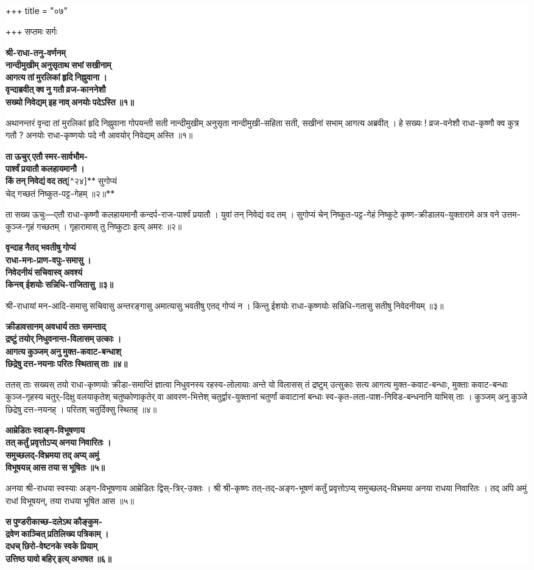 +++
title = "०७"

+++
सप्तमः सर्गः

**श्री-राधा-तनु-वर्णनम्  
नान्दीमुखीम् अनुसृताथ सभां सखीनाम्  
आगत्य तां मुरलिकां हृदि निह्नुवाना ।  
वृन्दाब्रवीत् क्व नु गतौ व्रज-काननेशौ  
सख्यो निवेद्यम् इह नाव् अनयोः पदेऽस्ति ॥१॥**

अथानन्तरं वृन्दा तां मुरलिकां हृदि निह्नुवाना गोपयन्ती सती नान्दीमुखीम् अनुसृता नान्दीमुखी-सहिता सती, सखीनां सभाम् आगत्य अब्रवीत् । हे सख्यः ! व्रज-वनेशौ राधा-कृष्णौ क्व कुत्र गतौ ? अनयोः राधा-कृष्णयोः पदे नौ आवयोर् निवेद्यम् अस्ति ॥१॥

**ता ऊचुर् एतौ स्मर-सार्वभौम-  
पार्श्वं प्रयातौ कलहायमानौ ।  
किं तन् निवेद्यं वद तत्**[^२४]** सुगोप्यं  
चेद् गच्छतं निष्कुत-पट्ट-गेहम् ॥२॥**

ता सख्य ऊचुः—एतौ राधा-कृष्णौ कलहायमानौ कन्दर्प-राज-पार्श्वं प्रयातौ । युवां तन् निवेद्यं वद तम् । सुगोप्यं चेन् निष्कुत-पट्ट-गेहं निष्कुटे कृष्ण-क्रीडालय-युक्तारामे अत्र वने उत्तम-कुञ्ज-गृहं गच्छतम् । गृहारामास् तु निष्कुटाः इत्य् अमरः ॥२॥
> 

**वृन्दाह नैतद् भवतीषु गोप्यं  
राधा-मनः-प्राण-वपुः-समासु ।  
निवेदनीयं सचिवास्व् अवश्यं  
किन्त्व् ईशयोः सन्निधि-राजितासु ॥३॥**

श्री-राधायां मन-आदि-समासु सचिवासु अन्तरङ्गासु अमात्यासु भवतीषु एतद् गोप्यं न । किन्तु ईशयोः राधा-कृष्णयोः सन्निधि-गतासु सतीषु निवेदनीयम् ॥३॥

**क्रीडावसानम् अवधार्य ततः समन्ताद्  
द्रष्टुं तयोर् निधुवनान्त-विलासम् उत्काः ।  
आगत्य कुञ्जम् अनु मुक्त-कवाट-बन्धाश्  
छिद्रेषु दत्त-नयनाः परितः स्थितास् ताः ॥४॥**

ततस् ताः सख्यस् तयो राधा-कृष्णयोः क्रीडा-समाप्तिं ज्ञात्वा निधुवनस्य रहस्य-लोलायाः अन्ते यो विलासस् तं द्रष्टुम् उत्सुकाः सत्य आगत्य मुक्त-कवाट-बन्धाः, मुक्ताः कवाट-बन्धाः कुञ्ज-गृहस्य चतुर्-दिक्षु वलयाकृतेश् चतुष्कोणाकृतेर् वा आवरण-भित्तेश् चतुर्द्वार-युक्तानां चतुर्णां कवाटानां बन्धाः स्व-कृत-लता-पाश-निविड-बन्धनानि याभिस् ताः । कुञ्जम् अनु कुञ्जे छिद्रेषु दत्त-नयनह् । परितश् चतुर्दिक्सु स्थितह् ॥४॥

**आम्रेडितः स्वाङ्ग-विभूषणाय  
तत् कर्तुं प्रवृत्तोऽप्य् अनया निवारितः ।  
समुच्छलद्-विभ्रमया तद् अप्य् अमुं  
विभूषयन्न् आस तया स भूषितः ॥५॥**

अनया श्री-राधया स्वस्याः अङ्ग-विभूषणाय आम्रेडितः द्विस्-त्रिर्-उक्तः । श्री श्री-कृष्णः तत्-तद्-अङ्ग-भूषणं कर्तुं प्रवृत्तोऽप्य् समुच्छलद्-विभ्रमया अनया राधया निवारितः । तद् अपि अमुं राधां विभूषयन्, तया राधया भूषित आस ॥५॥

**स पुण्डरीकाच्छ-दलेऽथ कौङ्कुम-  
द्रवेण काञ्चित् प्रतिलिख्य पत्रिकाम् ।  
दधच् छिरो-वेष्टनके स्वके प्रियाम्  
उत्तिष्ठ यावो बहिर् इत्य् अभाषत ॥६॥**
